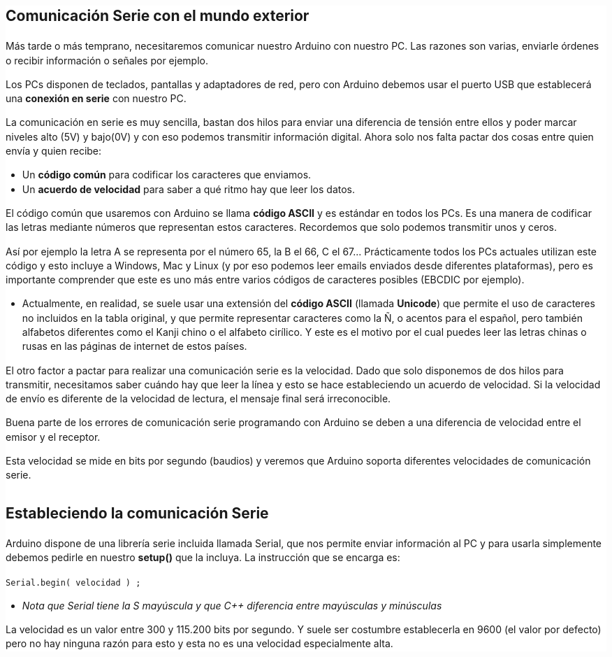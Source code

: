 ## Comunicación Serie con el mundo exterior

Más tarde o más temprano, necesitaremos comunicar nuestro Arduino con nuestro PC. Las razones son varias, enviarle órdenes o recibir información o señales por ejemplo.

Los PCs disponen de teclados, pantallas y adaptadores de red, pero con Arduino debemos usar el puerto USB que establecerá una **conexión en serie** con nuestro PC.

La comunicación en serie es muy sencilla, bastan dos hilos para enviar una diferencia de tensión entre ellos y poder marcar niveles alto (5V) y bajo(0V) y con eso podemos transmitir información digital. Ahora solo nos falta pactar dos cosas entre quien envía y quien recibe:

- Un **código común** para codificar los caracteres que enviamos.
- Un **acuerdo de velocidad** para saber a qué ritmo hay que leer los datos.

El código común que usaremos con Arduino se llama **código ASCII** y es estándar en todos los PCs. Es una manera de codificar las letras mediante números que representan estos caracteres. Recordemos que solo podemos transmitir unos y ceros.

Así por ejemplo la letra A se representa por el número 65, la B el 66, C el 67... Prácticamente todos los PCs actuales utilizan este código y esto incluye a Windows, Mac y Linux (y por eso podemos leer emails enviados desde diferentes plataformas), pero es importante comprender que este es uno más entre varios códigos de caracteres posibles (EBCDIC por ejemplo).

- Actualmente, en realidad, se suele usar una extensión del **código ASCII** (llamada **Unicode**) que permite el uso de caracteres no incluidos en la tabla original, y que permite representar caracteres como la Ñ, o acentos para el español, pero también alfabetos diferentes como el Kanji chino o el alfabeto cirílico. Y este es el motivo por el cual puedes leer las letras chinas o rusas en las páginas de internet de estos países.

El otro factor a pactar para realizar una comunicación serie es la velocidad. Dado que solo disponemos de dos hilos para transmitir, necesitamos saber cuándo hay que leer la línea y esto se hace estableciendo un acuerdo de velocidad. Si la velocidad de envío es diferente de la velocidad de lectura, el mensaje final será irreconocible.

Buena parte de los errores de comunicación serie programando con Arduino se deben a una diferencia de velocidad entre el emisor y el receptor.

Esta velocidad se mide en bits por segundo (baudios) y veremos que Arduino soporta diferentes velocidades de comunicación serie.

## Estableciendo la comunicación Serie

Arduino dispone de una librería serie incluida llamada Serial, que nos permite enviar información al PC y para usarla simplemente debemos pedirle en nuestro **setup()** que la incluya. La instrucción que se encarga es:

```Arduino
Serial.begin( velocidad ) ;
```

- _Nota que Serial tiene la S mayúscula y que C++ diferencia entre mayúsculas y minúsculas_

La velocidad es un valor entre 300 y 115.200 bits por segundo. Y suele ser costumbre establecerla en 9600 (el valor por defecto) pero no hay ninguna razón para esto y esta no es una velocidad especialmente alta.
